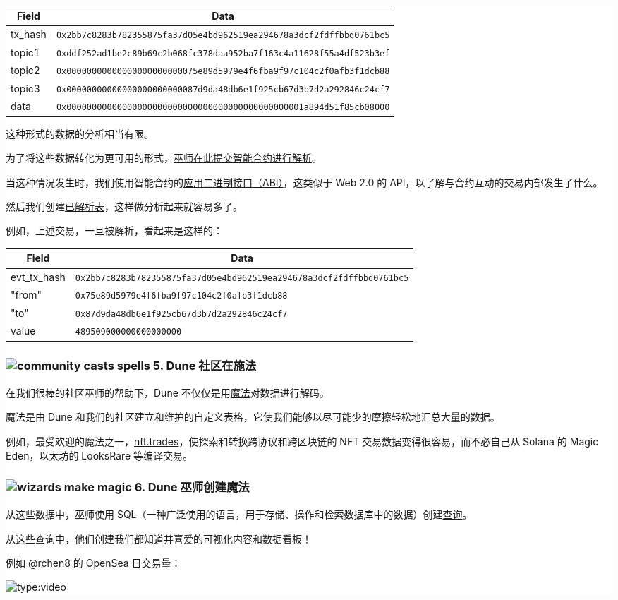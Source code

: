 | Field   | Data                                                                 |
| ------- | -------------------------------------------------------------------- |
| tx_hash | `0x2bb7c8283b782355875fa37d05e4bd962519ea294678a3dcf2fdffbbd0761bc5` |
| topic1  | `0xddf252ad1be2c89b69c2b068fc378daa952ba7f163c4a11628f55a4df523b3ef` |
| topic2  | `0x00000000000000000000000075e89d5979e4f6fba9f97c104c2f0afb3f1dcb88` |
| topic3  | `0x00000000000000000000000087d9da48db6e1f925cb67d3b7d2a292846c24cf7` |
| data    | `0x00000000000000000000000000000000000000000000001a894d51f85cb08000` |

这种形式的数据的分析相当有限。

为了将这些数据转化为更可用的形式，[巫师在此提交智能合约进行解析](https://dune.com/contracts/new)。

当这种情况发生时，我们使用智能合约的[应用二进制接口（ABI）](https://www.alchemy.com/overviews/what-is-an-abi-of-a-smart-contract-examples-and-usage)，这类似于 Web 2.0 的 API，以了解与合约互动的交易内部发生了什么。

然后我们创建[已解析表](https://dune.com/docs/tables/decoded/)，这样做分析起来就容易多了。

例如，上述交易，一旦被解析，看起来是这样的：

| Field       | Data                                                                 |
| ----------- | -------------------------------------------------------------------- |
| evt_tx_hash | `0x2bb7c8283b782355875fa37d05e4bd962519ea294678a3dcf2fdffbbd0761bc5` |
| "from"      | `0x75e89d5979e4f6fba9f97c104c2f0afb3f1dcb88`                         |
| "to"        | `0x87d9da48db6e1f925cb67d3b7d2a292846c24cf7`                         |
| value       | `489509000000000000000`                                              |

### <img alt="community casts spells" src="images/community-casts-spells.png" class="vrt-cent"><span class="vrt-cent"> 5. Dune 社区在施法</span>

在我们很棒的社区巫师的帮助下，Dune 不仅仅是用[魔法](https://dune.com/docs/tables/spells/)对数据进行解码。

魔法是由 Dune 和我们的社区建立和维护的自定义表格，它使我们能够以尽可能少的摩擦轻松地汇总大量的数据。

例如，最受欢迎的魔法之一，[nft.trades](https://dune.com/spellbook#!/model/model.spellbook.nft_trades)，使探索和转换跨协议和跨区块链的 NFT 交易数据变得很容易，而不必自己从 Solana 的 Magic Eden，以太坊的 LooksRare 等编译交易。

### <img alt="wizards make magic" src="images/wizards-make-magic.png" class="vrt-cent"><span class="vrt-cent"> 6. Dune 巫师创建魔法</span>

从这些数据中，巫师使用 SQL（一种广泛使用的语言，用于存储、操作和检索数据库中的数据）创建[查询](getting-started/queries/index.md)。 

从这些查询中，他们创建我们都知道并喜爱的[可视化内容](getting-started/visualizations/index.md)和[数据看板](getting-started/dashboards.md)！

例如 [@rchen8](https://dune.com/rchen8) 的 OpenSea 日交易量：

![type:video](https://dune.com/embeds/11385/22601/a9fc0859-cac6-4111-b21d-6104e71b16b5)
